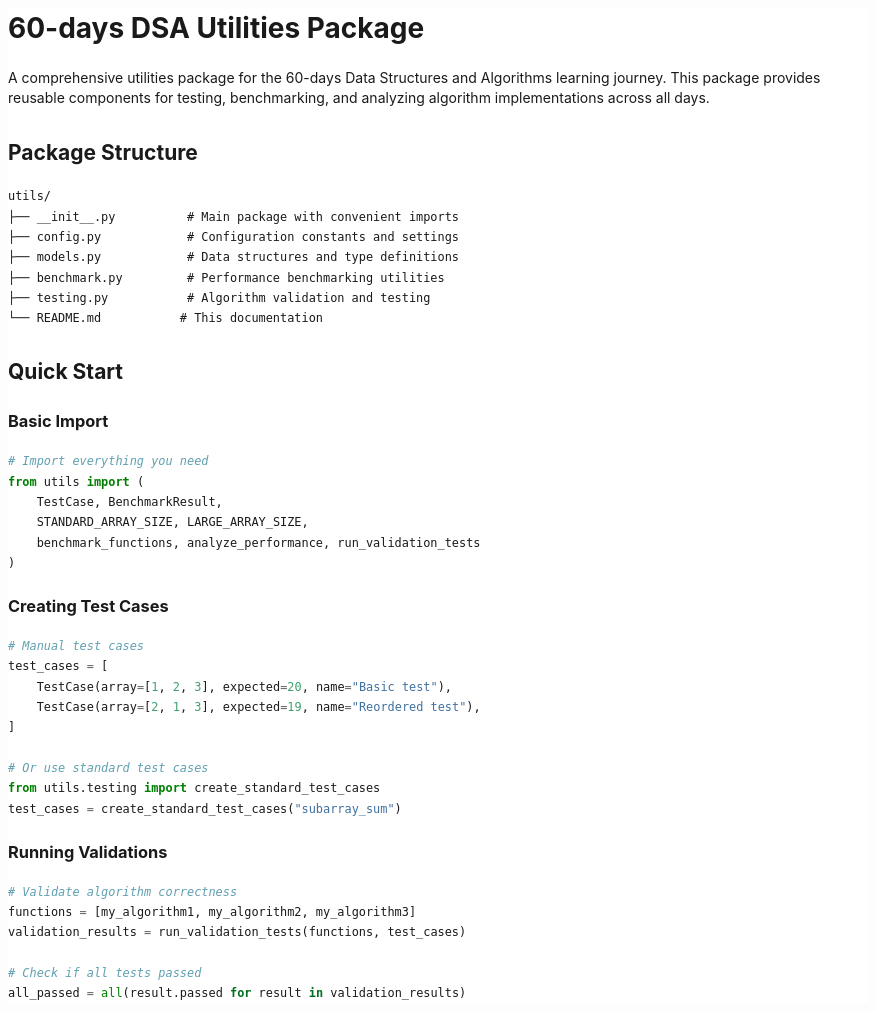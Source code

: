 # 60-days DSA Utilities Package

A comprehensive utilities package for the 60-days Data Structures and Algorithms learning journey. This package provides reusable components for testing, benchmarking, and analyzing algorithm implementations across all days.

## Package Structure

```
utils/
├── __init__.py          # Main package with convenient imports
├── config.py            # Configuration constants and settings
├── models.py            # Data structures and type definitions
├── benchmark.py         # Performance benchmarking utilities  
├── testing.py           # Algorithm validation and testing
└── README.md           # This documentation
```

## Quick Start

### Basic Import

```python
# Import everything you need
from utils import (
    TestCase, BenchmarkResult, 
    STANDARD_ARRAY_SIZE, LARGE_ARRAY_SIZE,
    benchmark_functions, analyze_performance, run_validation_tests
)
```

### Creating Test Cases

```python
# Manual test cases
test_cases = [
    TestCase(array=[1, 2, 3], expected=20, name="Basic test"),
    TestCase(array=[2, 1, 3], expected=19, name="Reordered test"),
]

# Or use standard test cases
from utils.testing import create_standard_test_cases
test_cases = create_standard_test_cases("subarray_sum")
```

### Running Validations

```python
# Validate algorithm correctness
functions = [my_algorithm1, my_algorithm2, my_algorithm3]
validation_results = run_validation_tests(functions, test_cases)

# Check if all tests passed
all_passed = all(result.passed for result in validation_results)
```
